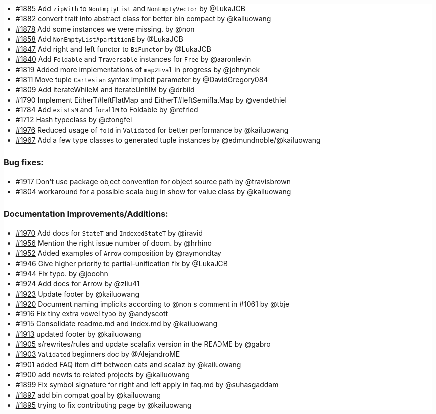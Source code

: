 * [#1885](https://github.com/typelevel/cats/pull/1885) Add `zipWith` to `NonEmptyList` and `NonEmptyVector`  by @LukaJCB
* [#1882](https://github.com/typelevel/cats/pull/1882) convert trait into abstract class for better bin compact  by @kailuowang
* [#1878](https://github.com/typelevel/cats/pull/1878) Add some instances we were missing.  by @non
* [#1858](https://github.com/typelevel/cats/pull/1858) Add `NonEmptyList#partitionE`  by @LukaJCB
* [#1847](https://github.com/typelevel/cats/pull/1847) Add right and left functor to `BiFunctor`  by @LukaJCB
* [#1840](https://github.com/typelevel/cats/pull/1840) Add `Foldable` and `Traversable` instances for `Free`  by @aaronlevin
* [#1819](https://github.com/typelevel/cats/pull/1819) Added more implementations of `map2Eval` in progress  by @johnynek
* [#1811](https://github.com/typelevel/cats/pull/1811) Move tuple `Cartesian` syntax implicit parameter  by @DavidGregory084
* [#1809](https://github.com/typelevel/cats/pull/1809) Add iterateWhileM and iterateUntilM  by @drbild
* [#1790](https://github.com/typelevel/cats/pull/1790) Implement EitherT#leftFlatMap and EitherT#leftSemiflatMap  by @vendethiel
* [#1784](https://github.com/typelevel/cats/pull/1784) Add `existsM` and `forallM` to Foldable  by @refried
* [#1712](https://github.com/typelevel/cats/pull/1712) Hash typeclass  by @ctongfei
* [#1976](https://github.com/typelevel/cats/pull/1976) Reduced usage of `fold` in `Validated` for better performance by @kailuowang
* [#1967](https://github.com/typelevel/cats/pull/1967) Add a few type classes to generated tuple instances by @edmundnoble/@kailuowang

### Bug fixes:

* [#1917](https://github.com/typelevel/cats/pull/1917) Don't use package object convention for object source path  by @travisbrown
* [#1804](https://github.com/typelevel/cats/pull/1804) workaround for a possible scala bug in show for value class  by @kailuowang

### Documentation Improvements/Additions:

* [#1970](https://github.com/typelevel/cats/pull/1970) Add docs for `StateT` and `IndexedStateT`  by @iravid
* [#1956](https://github.com/typelevel/cats/pull/1956) Mention the right issue number of doom.  by @hrhino
* [#1952](https://github.com/typelevel/cats/pull/1952) Added examples of `Arrow` composition  by @raymondtay
* [#1946](https://github.com/typelevel/cats/pull/1946) Give higher priority to partial-unification fix  by @LukaJCB
* [#1944](https://github.com/typelevel/cats/pull/1944) Fix typo.  by @jooohn
* [#1924](https://github.com/typelevel/cats/pull/1924) Add docs for Arrow  by @zliu41
* [#1923](https://github.com/typelevel/cats/pull/1923) Update footer  by @kailuowang
* [#1920](https://github.com/typelevel/cats/pull/1920) Document naming implicits according to @non s comment in #1061  by @tbje
* [#1916](https://github.com/typelevel/cats/pull/1916) Fix tiny extra vowel typo  by @andyscott
* [#1915](https://github.com/typelevel/cats/pull/1915) Consolidate readme.md and index.md  by @kailuowang
* [#1913](https://github.com/typelevel/cats/pull/1913) updated footer  by @kailuowang
* [#1905](https://github.com/typelevel/cats/pull/1905) s/rewrites/rules and update scalafix version in the README  by @gabro
* [#1903](https://github.com/typelevel/cats/pull/1903) `Validated` beginners doc  by @AlejandroME
* [#1901](https://github.com/typelevel/cats/pull/1901) added FAQ item diff between cats and scalaz  by @kailuowang
* [#1900](https://github.com/typelevel/cats/pull/1900) add newts to related projects  by @kailuowang
* [#1899](https://github.com/typelevel/cats/pull/1899) Fix symbol signature for right and left apply in faq.md  by @suhasgaddam
* [#1897](https://github.com/typelevel/cats/pull/1897) add bin compat goal  by @kailuowang
* [#1895](https://github.com/typelevel/cats/pull/1895) trying to fix contributing page  by @kailuowang